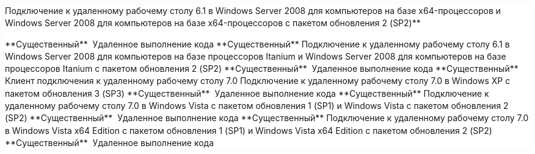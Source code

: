Подключение к удаленному рабочему столу 6.1 в Windows Server 2008 для компьютеров на базе x64-процессоров и Windows Server 2008 для компьютеров на базе x64-процессоров с пакетом обновления 2 (SP2)\*\*
</td>
<td style="border:1px solid black;">
**Существенный**   
Удаленное выполнение кода
</td>
<td style="border:1px solid black;">
**Существенный**
</td>
</tr>
<tr>
<td style="border:1px solid black;">
Подключение к удаленному рабочему столу 6.1 в Windows Server 2008 для компьютеров на базе процессоров Itanium и Windows Server 2008 для компьютеров на базе процессоров Itanium с пакетом обновления 2 (SP2)
</td>
<td style="border:1px solid black;">
**Существенный**   
Удаленное выполнение кода
</td>
<td style="border:1px solid black;">
**Существенный**
</td>
</tr>
<tr>
<th colspan="3">
Клиент подключения к удаленному рабочему столу 7.0
</th>
</tr>
<tr class="alternateRow">
<td style="border:1px solid black;">
Подключение к удаленному рабочему столу 7.0 в Windows XP с пакетом обновления 3 (SP3)
</td>
<td style="border:1px solid black;">
**Существенный**   
Удаленное выполнение кода
</td>
<td style="border:1px solid black;">
**Существенный**
</td>
</tr>
<tr>
<td style="border:1px solid black;">
Подключение к удаленному рабочему столу 7.0 в Windows Vista с пакетом обновления 1 (SP1) и Windows Vista с пакетом обновления 2 (SP2)
</td>
<td style="border:1px solid black;">
**Существенный**   
Удаленное выполнение кода
</td>
<td style="border:1px solid black;">
**Существенный**
</td>
</tr>
<tr class="alternateRow">
<td style="border:1px solid black;">
Подключение к удаленному рабочему столу 7.0 в Windows Vista x64 Edition с пакетом обновления 1 (SP1) и Windows Vista x64 Edition с пакетом обновления 2 (SP2)
</td>
<td style="border:1px solid black;">
**Существенный**   
Удаленное выполнение кода